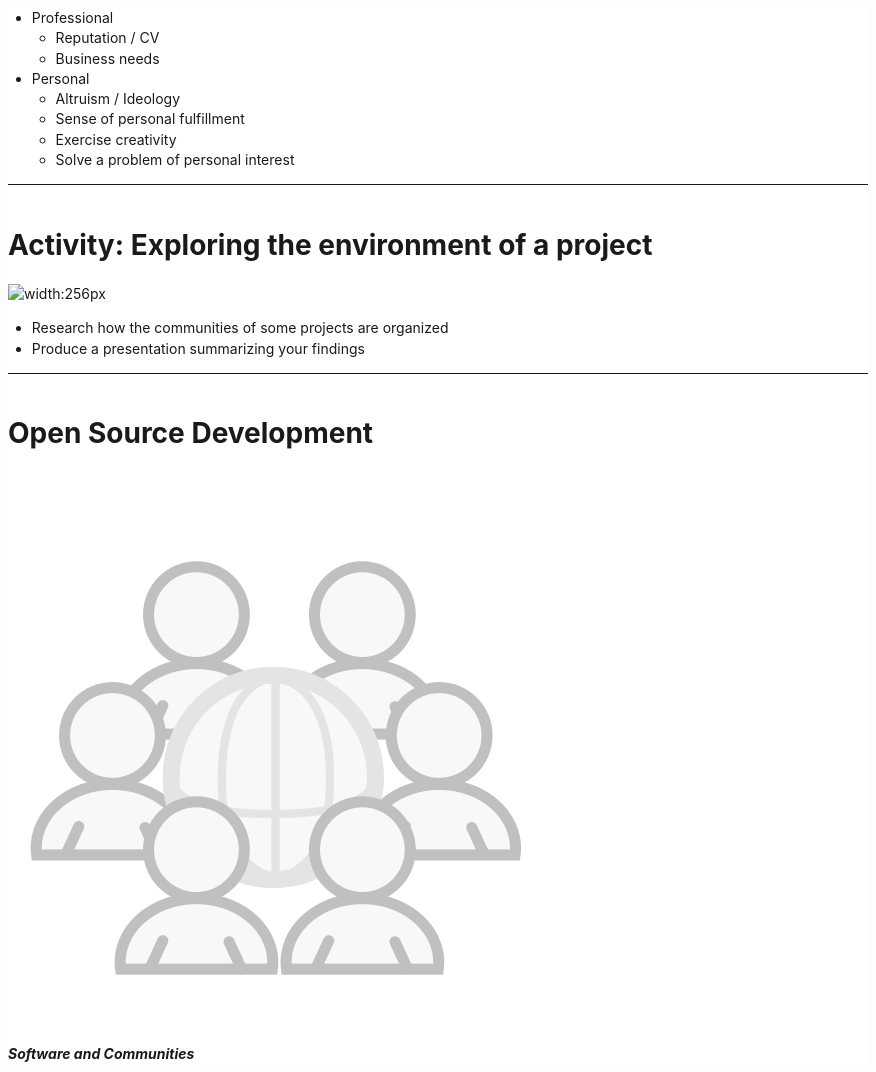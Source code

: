 - Professional
	- Reputation / CV
	- Business needs
- Personal
	- Altruism / Ideology
	- Sense of personal fulfillment
	- Exercise creativity
	- Solve a problem of personal interest

---
# Activity: Exploring the environment of a project

![width:256px](https://fonts.gstatic.com/s/i/materialicons/monetization_on/v4/24px.svg)

- Research how the communities of some projects are organized
- Produce a presentation summarizing your findings
------------

Open Source Development
===

# ![height:350px](capa.png)

##### Software and Communities

